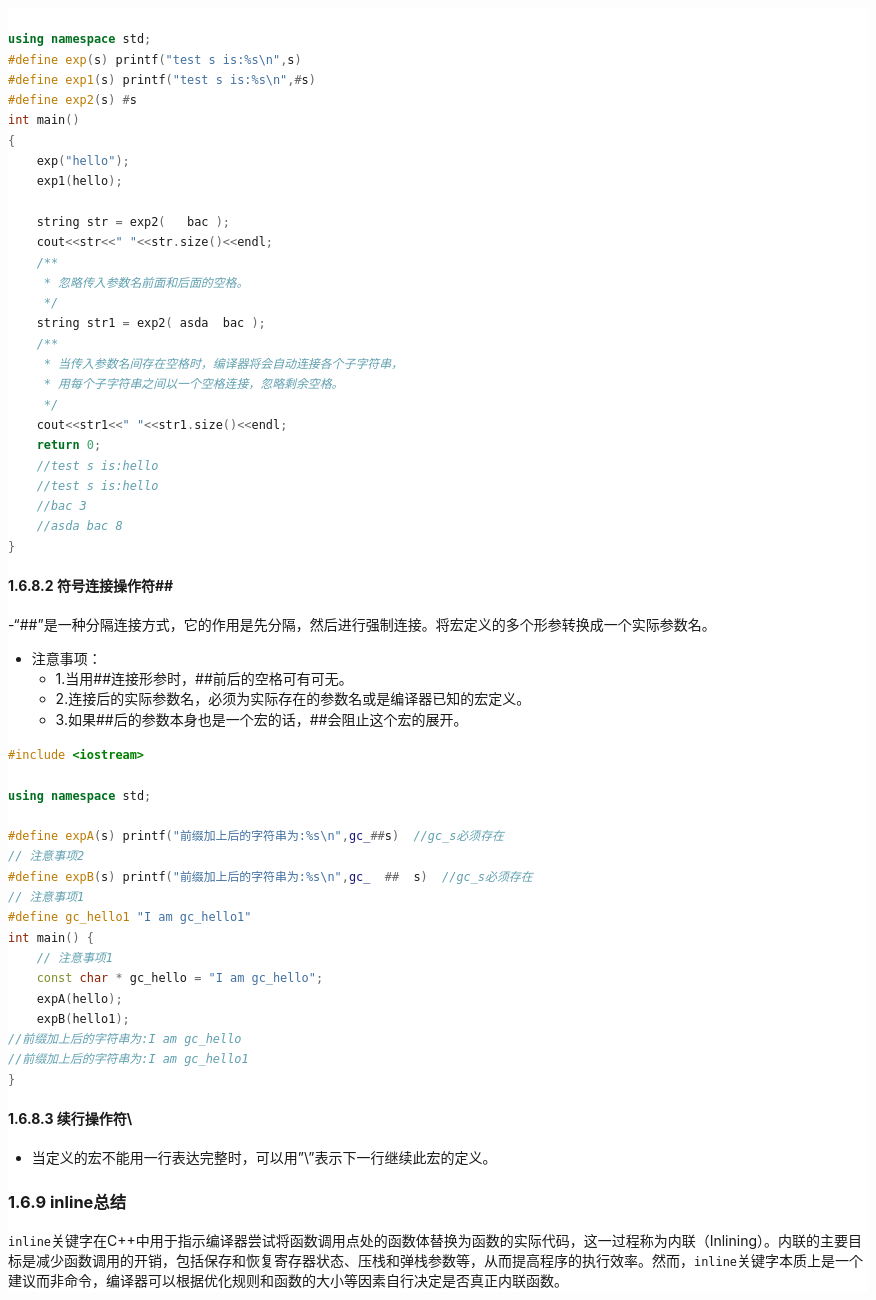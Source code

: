 ```CPP

using namespace std;
#define exp(s) printf("test s is:%s\n",s)
#define exp1(s) printf("test s is:%s\n",#s)
#define exp2(s) #s
int main()
{
    exp("hello");
    exp1(hello);

    string str = exp2(   bac );
    cout<<str<<" "<<str.size()<<endl;
    /**
     * 忽略传入参数名前面和后面的空格。
     */
    string str1 = exp2( asda  bac );
    /**
     * 当传入参数名间存在空格时，编译器将会自动连接各个子字符串，
     * 用每个子字符串之间以一个空格连接，忽略剩余空格。
     */
    cout<<str1<<" "<<str1.size()<<endl;
    return 0;
    //test s is:hello
    //test s is:hello
    //bac 3
    //asda bac 8
}
```
#### 1.6.8.2 符号连接操作符##
-“##”是一种分隔连接方式，它的作用是先分隔，然后进行强制连接。将宏定义的多个形参转换成一个实际参数名。
- 注意事项：
  * 1.当用##连接形参时，##前后的空格可有可无。
  * 2.连接后的实际参数名，必须为实际存在的参数名或是编译器已知的宏定义。
  * 3.如果##后的参数本身也是一个宏的话，##会阻止这个宏的展开。
```cpp
#include <iostream>

using namespace std;

#define expA(s) printf("前缀加上后的字符串为:%s\n",gc_##s)  //gc_s必须存在
// 注意事项2
#define expB(s) printf("前缀加上后的字符串为:%s\n",gc_  ##  s)  //gc_s必须存在
// 注意事项1
#define gc_hello1 "I am gc_hello1"
int main() {
    // 注意事项1
    const char * gc_hello = "I am gc_hello";
    expA(hello);
    expB(hello1);
//前缀加上后的字符串为:I am gc_hello
//前缀加上后的字符串为:I am gc_hello1
}
```
#### 1.6.8.3 续行操作符\
- 当定义的宏不能用一行表达完整时，可以用”\”表示下一行继续此宏的定义。
### 1.6.9 inline总结
`inline`关键字在C++中用于指示编译器尝试将函数调用点处的函数体替换为函数的实际代码，这一过程称为内联（Inlining）。内联的主要目标是减少函数调用的开销，包括保存和恢复寄存器状态、压栈和弹栈参数等，从而提高程序的执行效率。然而，`inline`关键字本质上是一个建议而非命令，编译器可以根据优化规则和函数的大小等因素自行决定是否真正内联函数。
